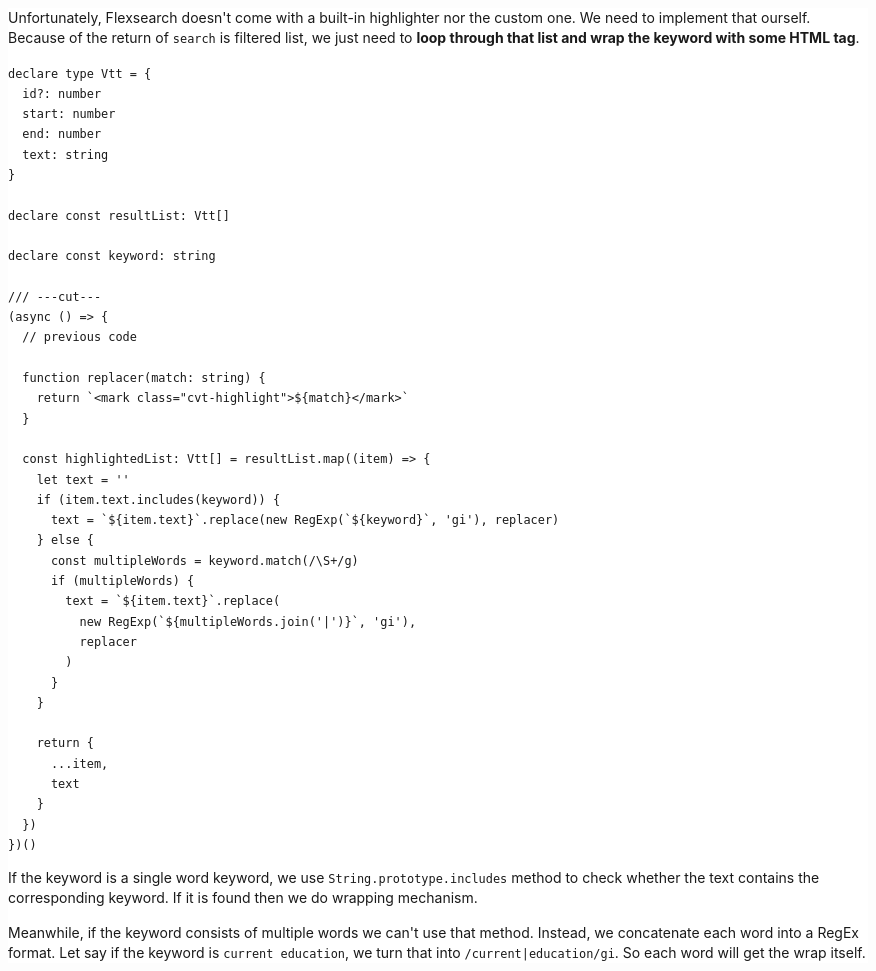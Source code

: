 Unfortunately, Flexsearch doesn't come with a built-in highlighter nor the custom one. We need to implement that ourself. Because of the return of `search` is filtered list, we just need to **loop through that list and wrap the keyword with some HTML tag**.

```typescript{5,11,15-18}[] twoslash
declare type Vtt = {
  id?: number
  start: number
  end: number
  text: string
}

declare const resultList: Vtt[]

declare const keyword: string

/// ---cut---
(async () => {
  // previous code

  function replacer(match: string) {
    return `<mark class="cvt-highlight">${match}</mark>`
  }

  const highlightedList: Vtt[] = resultList.map((item) => {
    let text = ''
    if (item.text.includes(keyword)) {
      text = `${item.text}`.replace(new RegExp(`${keyword}`, 'gi'), replacer)
    } else {
      const multipleWords = keyword.match(/\S+/g)
      if (multipleWords) {
        text = `${item.text}`.replace(
          new RegExp(`${multipleWords.join('|')}`, 'gi'),
          replacer
        )
      }
    }

    return {
      ...item,
      text
    }
  })
})()
```

If the keyword is a single word keyword, we use `String.prototype.includes` method to check whether the text contains the corresponding keyword. If it is found then we do wrapping mechanism.

Meanwhile, if the keyword consists of multiple words we can't use that method. Instead, we concatenate each word into a RegEx format. Let say if the keyword is `current education`, we turn that into `/current|education/gi`. So each word will get the wrap itself.
